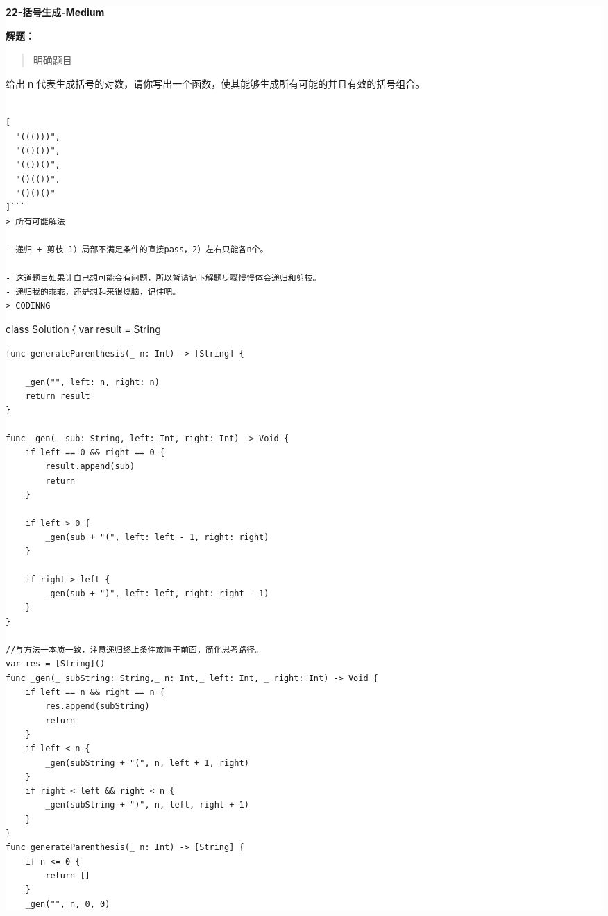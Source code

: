 **22-括号生成-Medium**

**解题：**
> 明确题目

给出 n 代表生成括号的对数，请你写出一个函数，使其能够生成所有可能的并且有效的括号组合。

```例如，给出 n = 3，生成结果为：

[
  "((()))",
  "(()())",
  "(())()",
  "()(())",
  "()()()"
]```
> 所有可能解法

- 递归 + 剪枝 1）局部不满足条件的直接pass，2）左右只能各n个。

- 这道题目如果让自己想可能会有问题，所以暂请记下解题步骤慢慢体会递归和剪枝。
- 递归我的乖乖，还是想起来很烧脑，记住吧。
> CODINNG

```
  class Solution {
    var result = [String]()

    func generateParenthesis(_ n: Int) -> [String] {

        _gen("", left: n, right: n)
        return result
    }

    func _gen(_ sub: String, left: Int, right: Int) -> Void {
        if left == 0 && right == 0 {
            result.append(sub)
            return
        }

        if left > 0 {
            _gen(sub + "(", left: left - 1, right: right)
        }

        if right > left {
            _gen(sub + ")", left: left, right: right - 1)
        }
    }

    //与方法一本质一致，注意递归终止条件放置于前面，简化思考路径。
    var res = [String]()
    func _gen(_ subString: String,_ n: Int,_ left: Int, _ right: Int) -> Void {
        if left == n && right == n {
            res.append(subString)
            return
        }
        if left < n {
            _gen(subString + "(", n, left + 1, right)
        }
        if right < left && right < n {
            _gen(subString + ")", n, left, right + 1)
        }
    }
    func generateParenthesis(_ n: Int) -> [String] {
        if n <= 0 {
            return []
        }
        _gen("", n, 0, 0)